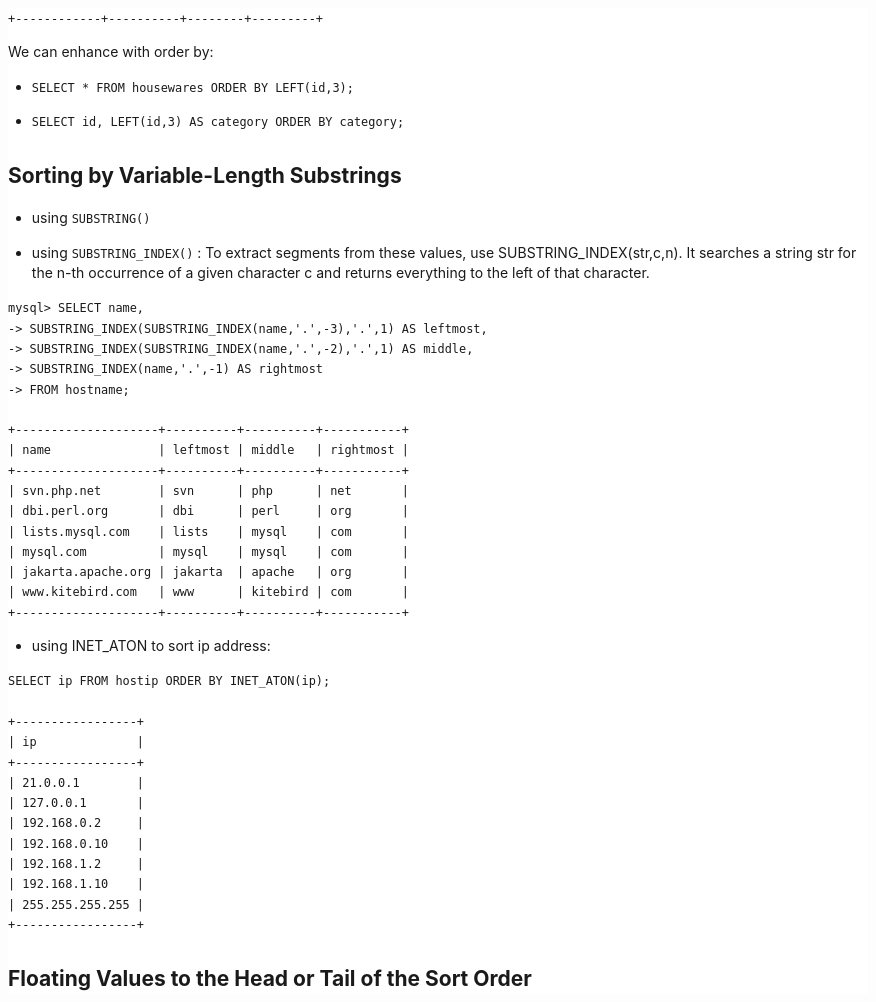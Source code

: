 ```
+------------+----------+--------+---------+
```

We can enhance with order by:

- `SELECT * FROM housewares ORDER BY LEFT(id,3);`

- `SELECT id, LEFT(id,3) AS category ORDER BY category;`

## Sorting by Variable-Length Substrings

- using `SUBSTRING()`

- using `SUBSTRING_INDEX()` : To extract segments from these values, use SUBSTRING_INDEX(str,c,n). It searches a string str for the n-th occurrence of a given character c and returns everything to the left of that character.

```
mysql> SELECT name,
-> SUBSTRING_INDEX(SUBSTRING_INDEX(name,'.',-3),'.',1) AS leftmost,
-> SUBSTRING_INDEX(SUBSTRING_INDEX(name,'.',-2),'.',1) AS middle,
-> SUBSTRING_INDEX(name,'.',-1) AS rightmost
-> FROM hostname;

+--------------------+----------+----------+-----------+
| name               | leftmost | middle   | rightmost |
+--------------------+----------+----------+-----------+
| svn.php.net        | svn      | php      | net       |
| dbi.perl.org       | dbi      | perl     | org       |
| lists.mysql.com    | lists    | mysql    | com       |
| mysql.com          | mysql    | mysql    | com       |
| jakarta.apache.org | jakarta  | apache   | org       |
| www.kitebird.com   | www      | kitebird | com       |
+--------------------+----------+----------+-----------+
```

- using INET_ATON to sort ip address:

```
SELECT ip FROM hostip ORDER BY INET_ATON(ip);

+-----------------+
| ip              |
+-----------------+
| 21.0.0.1        |
| 127.0.0.1       |
| 192.168.0.2     |
| 192.168.0.10    |
| 192.168.1.2     |
| 192.168.1.10    |
| 255.255.255.255 |
+-----------------+
```

## Floating Values to the Head or Tail of the Sort Order
